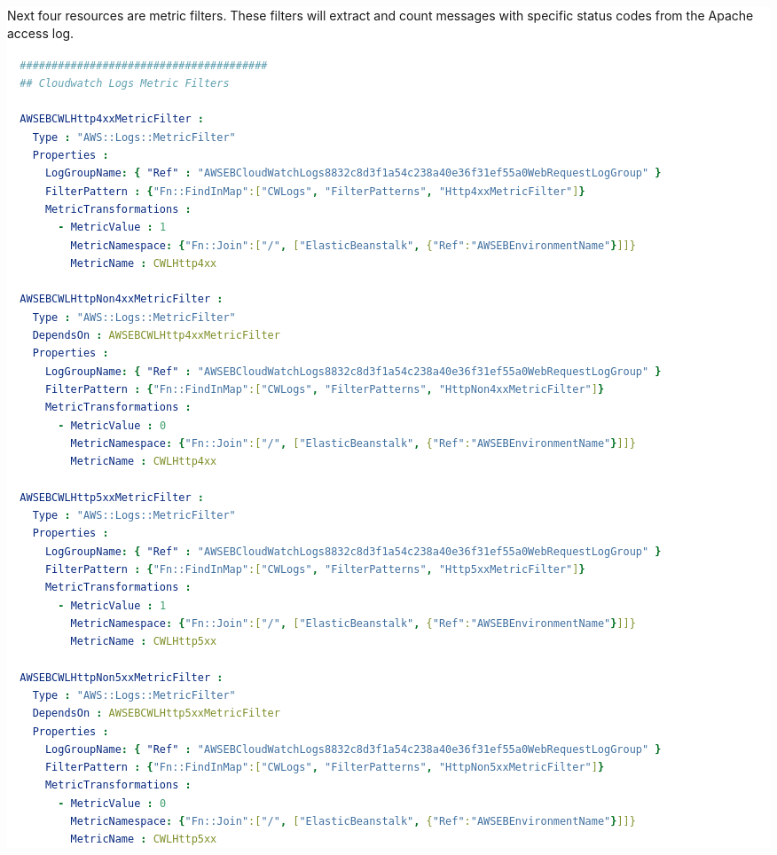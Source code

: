 Next four resources are metric filters. These filters will extract and count messages with specific status codes from the Apache access log.

```yaml
  #######################################
  ## Cloudwatch Logs Metric Filters

  AWSEBCWLHttp4xxMetricFilter :
    Type : "AWS::Logs::MetricFilter"
    Properties :
      LogGroupName: { "Ref" : "AWSEBCloudWatchLogs8832c8d3f1a54c238a40e36f31ef55a0WebRequestLogGroup" }
      FilterPattern : {"Fn::FindInMap":["CWLogs", "FilterPatterns", "Http4xxMetricFilter"]}
      MetricTransformations :
        - MetricValue : 1
          MetricNamespace: {"Fn::Join":["/", ["ElasticBeanstalk", {"Ref":"AWSEBEnvironmentName"}]]}
          MetricName : CWLHttp4xx

  AWSEBCWLHttpNon4xxMetricFilter :
    Type : "AWS::Logs::MetricFilter"
    DependsOn : AWSEBCWLHttp4xxMetricFilter
    Properties :
      LogGroupName: { "Ref" : "AWSEBCloudWatchLogs8832c8d3f1a54c238a40e36f31ef55a0WebRequestLogGroup" }
      FilterPattern : {"Fn::FindInMap":["CWLogs", "FilterPatterns", "HttpNon4xxMetricFilter"]}
      MetricTransformations :
        - MetricValue : 0
          MetricNamespace: {"Fn::Join":["/", ["ElasticBeanstalk", {"Ref":"AWSEBEnvironmentName"}]]}
          MetricName : CWLHttp4xx

  AWSEBCWLHttp5xxMetricFilter :
    Type : "AWS::Logs::MetricFilter"
    Properties :
      LogGroupName: { "Ref" : "AWSEBCloudWatchLogs8832c8d3f1a54c238a40e36f31ef55a0WebRequestLogGroup" }
      FilterPattern : {"Fn::FindInMap":["CWLogs", "FilterPatterns", "Http5xxMetricFilter"]}
      MetricTransformations :
        - MetricValue : 1
          MetricNamespace: {"Fn::Join":["/", ["ElasticBeanstalk", {"Ref":"AWSEBEnvironmentName"}]]}
          MetricName : CWLHttp5xx

  AWSEBCWLHttpNon5xxMetricFilter :
    Type : "AWS::Logs::MetricFilter"
    DependsOn : AWSEBCWLHttp5xxMetricFilter
    Properties :
      LogGroupName: { "Ref" : "AWSEBCloudWatchLogs8832c8d3f1a54c238a40e36f31ef55a0WebRequestLogGroup" }
      FilterPattern : {"Fn::FindInMap":["CWLogs", "FilterPatterns", "HttpNon5xxMetricFilter"]}
      MetricTransformations :
        - MetricValue : 0
          MetricNamespace: {"Fn::Join":["/", ["ElasticBeanstalk", {"Ref":"AWSEBEnvironmentName"}]]}
          MetricName : CWLHttp5xx
```
